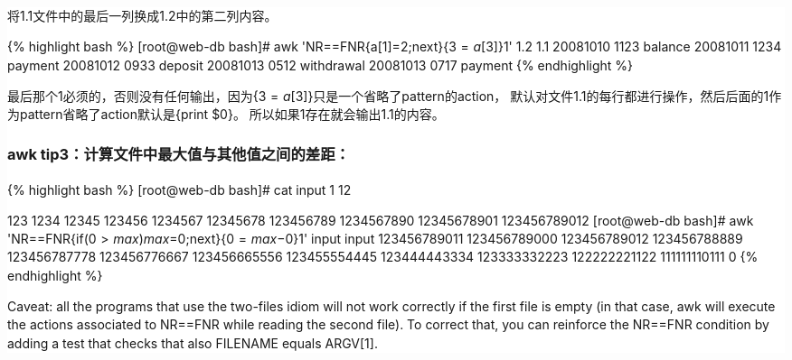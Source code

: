 将1.1文件中的最后一列换成1.2中的第二列内容。

{% highlight bash %}
[root@web-db bash]# awk 'NR==FNR{a[$1]=$2;next}{$3=a[$3]}1' 1.2 1.1
20081010 1123 balance
20081011 1234 payment
20081012 0933 deposit
20081013 0512 withdrawal
20081013 0717 payment
{% endhighlight %}

最后那个1必须的，否则没有任何输出，因为{$3=a[$3]}只是一个省略了pattern的action，
默认对文件1.1的每行都进行操作，然后后面的1作为pattern省略了action默认是{print $0}。
所以如果1存在就会输出1.1的内容。

### awk tip3：计算文件中最大值与其他值之间的差距：
{% highlight bash %}
[root@web-db bash]# cat input
1
12

123
1234
12345
123456
1234567
12345678
123456789
1234567890
12345678901
123456789012
[root@web-db bash]# awk 'NR==FNR{if($0>max)max=$0;next}{$0=max-$0}1' input input
123456789011
123456789000
123456789012
123456788889
123456787778
123456776667
123456665556
123455554445
123444443334
123333332223
122222221122
111111110111
0
{% endhighlight %}

Caveat: all the programs that use the two-files idiom will not work correctly 
if the first file is empty (in that case, awk will execute the actions associated to 
NR==FNR while reading the second file). To correct that, 
you can reinforce the NR==FNR condition by adding a test that checks that also FILENAME equals ARGV[1].
